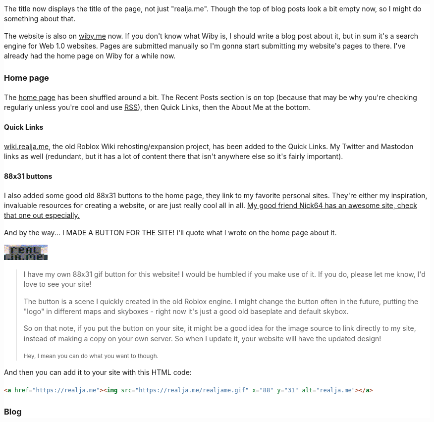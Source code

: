The title now displays the title of the page, not just "realja.me". Though the top of blog posts look a bit empty now, so I might do something about that.

The website is also on [wiby.me](https://wiby.me) now. If you don't know what Wiby is, I should write a blog post about it, but in sum it's a search engine for Web 1.0 websites. Pages are submitted manually so I'm gonna start submitting my website's pages to there. I've already had the home page on Wiby for a while now.

### Home page

The [home page](/) has been shuffled around a bit. The Recent Posts section is on top (because that may be why you're checking regularly unless you're cool and use [RSS](/feed.xml)), then Quick Links, then the About Me at the bottom.

#### Quick Links

[wiki.realja.me](https://wiki.realja.me), the old Roblox Wiki rehosting/expansion project, has been added to the Quick Links. My Twitter and Mastodon links as well (redundant, but it has a lot of content there that isn't anywhere else so it's fairly important).

#### 88x31 buttons

I also added some good old 88x31 buttons to the home page, they link to my favorite personal sites. They're either my inspiration, invaluable resources for creating a website, or are just really cool all in all. [My good friend Nick64 has an awesome site, check that one out especially.](https://nick64.me)

And by the way... I MADE A BUTTON FOR THE SITE! I'll quote what I wrote on the home page about it.

![realja.me](/assets/mybutton/2023-03-31-baseplate.gif)

> I have my own 88x31 gif button for this website! I would be humbled if you make use of it. If you do, please let me know, I'd love to see your site!
>
> The button is a scene I quickly created in the old Roblox engine. I might change the button often in the future, putting the "logo" in different maps and skyboxes - right now it's just a good old baseplate and default skybox.
>
> So on that note, if you put the button on your site, it might be a good idea for the image source to link directly to my site, instead of making a copy on your own server. So when I update it, your website will have the updated design!
>
> <small>Hey, I mean you can do what you want to though.</small>

And then you can add it to your site with this HTML code:

```html
<a href="https://realja.me"><img src="https://realja.me/realjame.gif" x="88" y="31" alt="realja.me"></a>
```

### Blog
